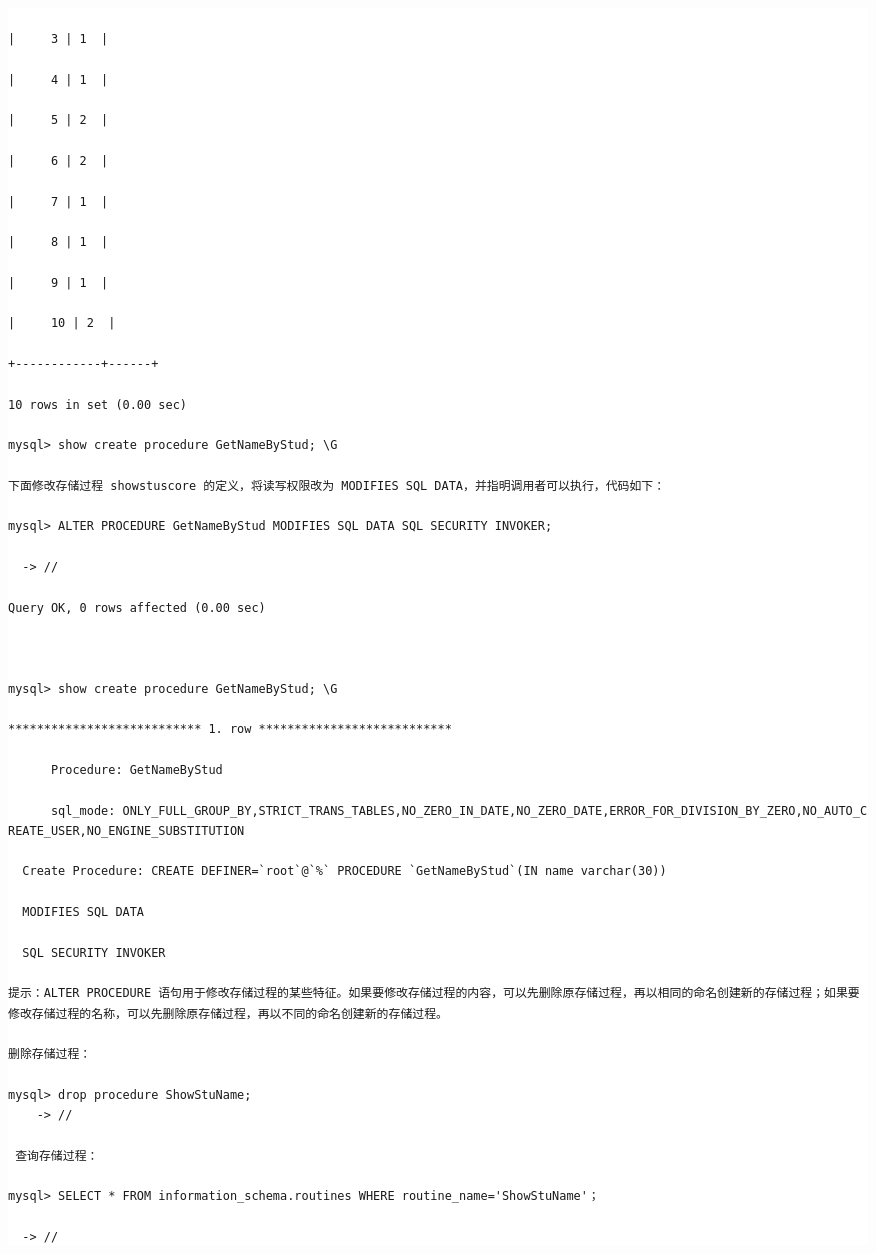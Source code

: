    ```mysql
   
   |     3 | 1  |
   
   |     4 | 1  |
   
   |     5 | 2  |
   
   |     6 | 2  |
   
   |     7 | 1  |
   
   |     8 | 1  |
   
   |     9 | 1  |
   
   |     10 | 2  |
   
   +------------+------+
   
   10 rows in set (0.00 sec)
   
   mysql> show create procedure GetNameByStud; \G
   
   下面修改存储过程 showstuscore 的定义，将读写权限改为 MODIFIES SQL DATA，并指明调用者可以执行，代码如下：
   
   mysql> ALTER PROCEDURE GetNameByStud MODIFIES SQL DATA SQL SECURITY INVOKER;
   
     -> //
   
   Query OK, 0 rows affected (0.00 sec)
   
   
   
   mysql> show create procedure GetNameByStud; \G
   
   *************************** 1. row ***************************
   
   ​      Procedure: GetNameByStud
   
   ​      sql_mode: ONLY_FULL_GROUP_BY,STRICT_TRANS_TABLES,NO_ZERO_IN_DATE,NO_ZERO_DATE,ERROR_FOR_DIVISION_BY_ZERO,NO_AUTO_CREATE_USER,NO_ENGINE_SUBSTITUTION
   
     Create Procedure: CREATE DEFINER=`root`@`%` PROCEDURE `GetNameByStud`(IN name varchar(30))
   
     MODIFIES SQL DATA
   
     SQL SECURITY INVOKER
   
   提示：ALTER PROCEDURE 语句用于修改存储过程的某些特征。如果要修改存储过程的内容，可以先删除原存储过程，再以相同的命名创建新的存储过程；如果要修改存储过程的名称，可以先删除原存储过程，再以不同的命名创建新的存储过程。
   
   删除存储过程：
   
   mysql> drop procedure ShowStuName;
       -> //
   
    查询存储过程：
   
   mysql> SELECT * FROM information_schema.routines WHERE routine_name='ShowStuName'；
   
     -> //
   ```
   